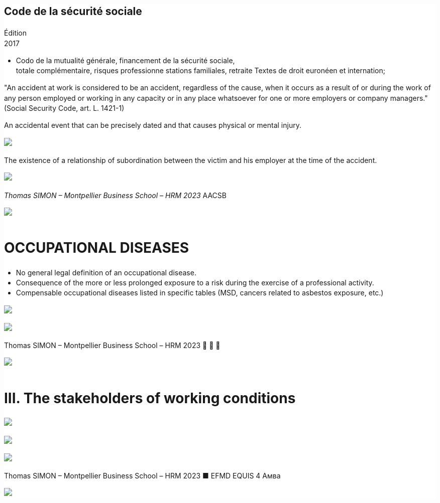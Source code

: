 ## Code de la sécurité sociale

Édition<br>2017

- Codo de la mutualité générale, financement de la sécurité sociale,<br>totale complémentaire, risques professionne stations familiales, retraite Textes de droit euronéen et internation;

"An accident at work is considered to be an accident, regardless of the cause, when it occurs as a result of or during the work of any person employed or working in any capacity or in any place whatsoever for one or more employers or company managers." (Social Security Code, art. L. 1421-1)

An accidental event that can be precisely dated and that causes physical or mental injury.

![](0__page_12_Figure_6.jpeg)

The existence of a relationship of subordination between the victim and his employer at the time of the accident.

![](0__page_12_Picture_8.jpeg)

*Thomas SIMON – Montpellier Business School – HRM 2023* AACSB

![](0__page_12_Picture_10.jpeg)

# OCCUPATIONAL DISEASES

- No general legal definition of an occupational disease.
- Consequence of the more or less prolonged exposure to a risk during the exercise of a professional activity.
- Compensable occupational diseases listed in specific tables (MSD, cancers related to asbestos exposure, etc.)

![](0__page_13_Picture_4.jpeg)

![](0__page_13_Picture_5.jpeg)

Thomas SIMON – Montpellier Business School – HRM 2023 🏻 🗖 🗚

![](0__page_13_Picture_7.jpeg)

# III. The stakeholders of working conditions

![](0__page_14_Picture_1.jpeg)

![](0__page_15_Figure_0.jpeg)

![](0__page_15_Picture_1.jpeg)

Thomas SIMON – Montpellier Business School – HRM 2023 ■ EFMD EQUIS 4 Амва

![](0__page_16_Picture_1.jpeg)
